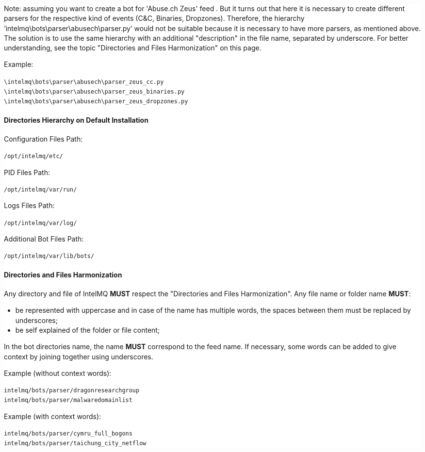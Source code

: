 Note: assuming you want to create a bot for 'Abuse.ch Zeus' feed . But it turns out that here it is necessary to create different parsers for the respective kind of events (C&C, Binaries, Dropzones). Therefore, the hierarchy ‘intelmq\bots\parser\abusech\parser.py’ would not be suitable because it is necessary to have more parsers, as mentioned above. The solution is to use the same hierarchy with an additional "description" in the file name, separated by underscore. For better understanding, see the topic "Directories and Files Harmonization" on this page. 

Example:
```
\intelmq\bots\parser\abusech\parser_zeus_cc.py
\intelmq\bots\parser\abusech\parser_zeus_binaries.py
\intelmq\bots\parser\abusech\parser_zeus_dropzones.py
```


#### Directories Hierarchy on Default Installation

Configuration Files Path:
```
/opt/intelmq/etc/
```

PID Files Path:
```
/opt/intelmq/var/run/
```

Logs Files Path:
```
/opt/intelmq/var/log/
````

Additional Bot Files Path:
```
/opt/intelmq/var/lib/bots/
````

#### Directories and Files Harmonization

Any directory and file of IntelMQ **MUST** respect the "Directories and Files Harmonization". Any file name or folder name **MUST**:
* be represented with uppercase and in case of the name has multiple words, the spaces between them must be replaced by underscores;
* be self explained of the folder or file content;

In the bot directories name, the name **MUST** correspond to the feed name. If necessary, some words can be added to give context by joining together using underscores.

Example (without context words):
```
intelmq/bots/parser/dragonresearchgroup
intelmq/bots/parser/malwaredomainlist
```

Example (with context words):
```
intelmq/bots/parser/cymru_full_bogons
intelmq/bots/parser/taichung_city_netflow
```
